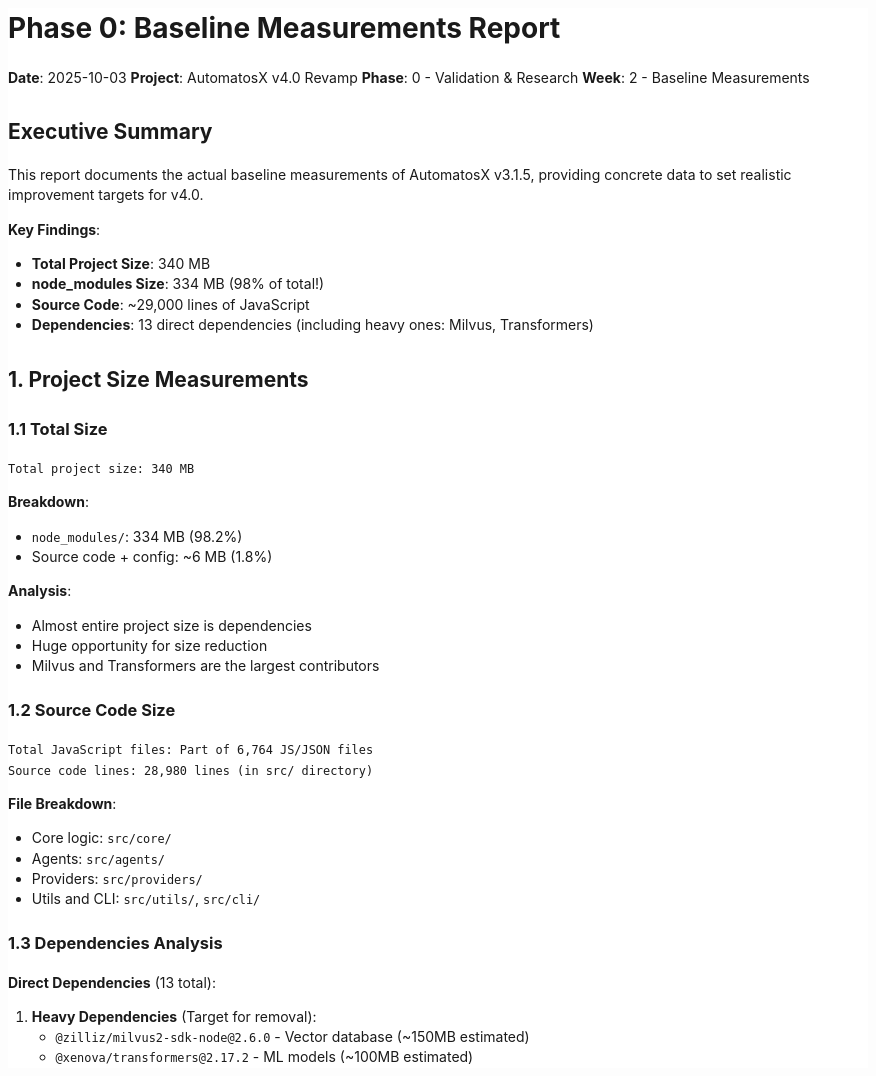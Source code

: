 # Phase 0: Baseline Measurements Report

**Date**: 2025-10-03
**Project**: AutomatosX v4.0 Revamp
**Phase**: 0 - Validation & Research
**Week**: 2 - Baseline Measurements

## Executive Summary

This report documents the actual baseline measurements of AutomatosX v3.1.5, providing concrete data to set realistic improvement targets for v4.0.

**Key Findings**:
- **Total Project Size**: 340 MB
- **node_modules Size**: 334 MB (98% of total!)
- **Source Code**: ~29,000 lines of JavaScript
- **Dependencies**: 13 direct dependencies (including heavy ones: Milvus, Transformers)

## 1. Project Size Measurements

### 1.1 Total Size

```
Total project size: 340 MB
```

**Breakdown**:
- `node_modules/`: 334 MB (98.2%)
- Source code + config: ~6 MB (1.8%)

**Analysis**:
- Almost entire project size is dependencies
- Huge opportunity for size reduction
- Milvus and Transformers are the largest contributors

### 1.2 Source Code Size

```
Total JavaScript files: Part of 6,764 JS/JSON files
Source code lines: 28,980 lines (in src/ directory)
```

**File Breakdown**:
- Core logic: `src/core/`
- Agents: `src/agents/`
- Providers: `src/providers/`
- Utils and CLI: `src/utils/`, `src/cli/`

### 1.3 Dependencies Analysis

**Direct Dependencies** (13 total):

1. **Heavy Dependencies** (Target for removal):
   - `@zilliz/milvus2-sdk-node@2.6.0` - Vector database (~150MB estimated)
   - `@xenova/transformers@2.17.2` - ML models (~100MB estimated)
